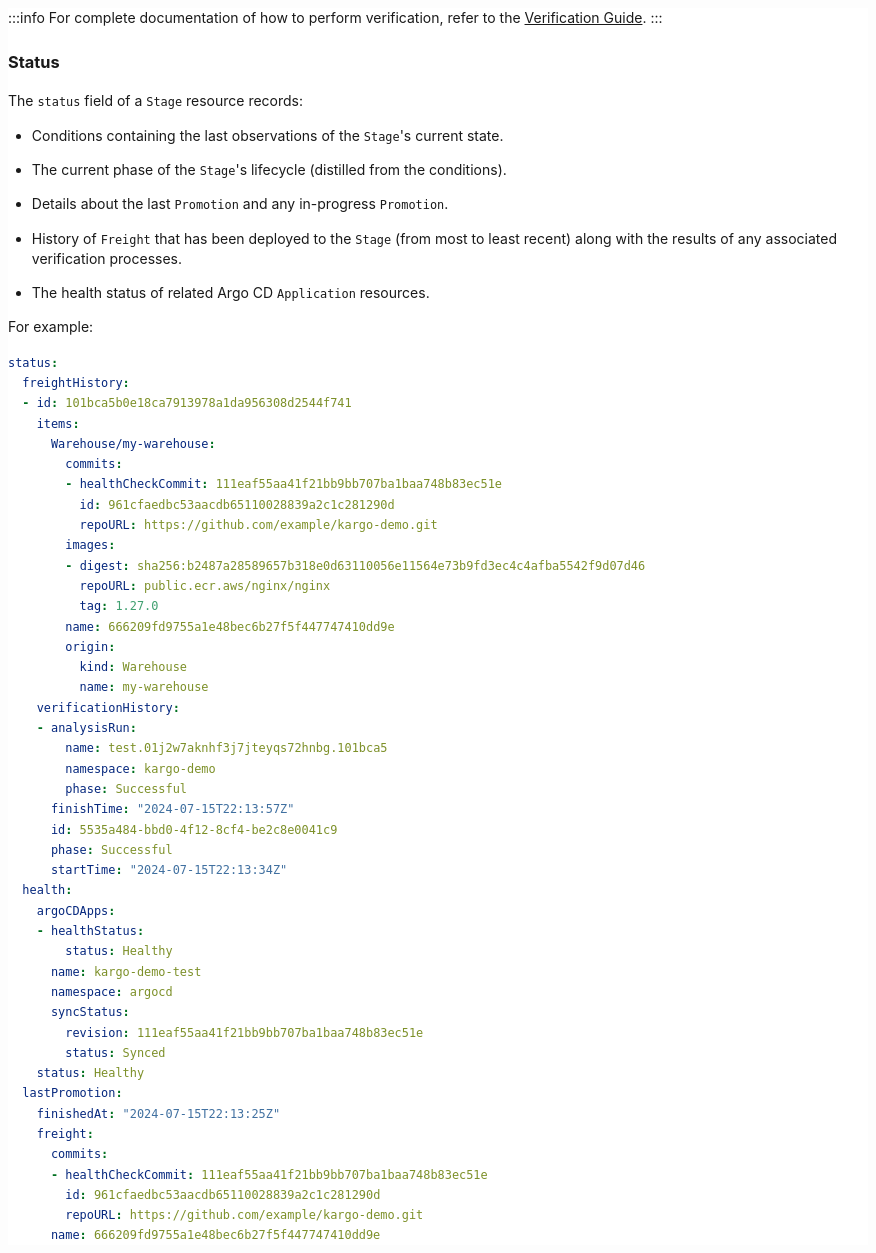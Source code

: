 :::info
For complete documentation of how to perform verification, refer to the
[Verification Guide](./60-verification.md).
:::

### Status

The `status` field of a `Stage` resource records:

  * Conditions containing the last observations of the `Stage`'s current state.

  * The current phase of the `Stage`'s lifecycle (distilled from the conditions).

  * Details about the last `Promotion` and any in-progress `Promotion`.

  * History of `Freight` that has been deployed to the `Stage` (from most to
    least recent) along with the results of any associated verification processes.

  * The health status of related Argo CD `Application` resources.

For example:

```yaml
status:
  freightHistory:
  - id: 101bca5b0e18ca7913978a1da956308d2544f741
    items:
      Warehouse/my-warehouse:
        commits:
        - healthCheckCommit: 111eaf55aa41f21bb9bb707ba1baa748b83ec51e
          id: 961cfaedbc53aacdb65110028839a2c1c281290d
          repoURL: https://github.com/example/kargo-demo.git
        images:
        - digest: sha256:b2487a28589657b318e0d63110056e11564e73b9fd3ec4c4afba5542f9d07d46
          repoURL: public.ecr.aws/nginx/nginx
          tag: 1.27.0
        name: 666209fd9755a1e48bec6b27f5f447747410dd9e
        origin:
          kind: Warehouse
          name: my-warehouse
    verificationHistory:
    - analysisRun:
        name: test.01j2w7aknhf3j7jteyqs72hnbg.101bca5
        namespace: kargo-demo
        phase: Successful
      finishTime: "2024-07-15T22:13:57Z"
      id: 5535a484-bbd0-4f12-8cf4-be2c8e0041c9
      phase: Successful
      startTime: "2024-07-15T22:13:34Z"
  health:
    argoCDApps:
    - healthStatus:
        status: Healthy
      name: kargo-demo-test
      namespace: argocd
      syncStatus:
        revision: 111eaf55aa41f21bb9bb707ba1baa748b83ec51e
        status: Synced
    status: Healthy
  lastPromotion:
    finishedAt: "2024-07-15T22:13:25Z"
    freight:
      commits:
      - healthCheckCommit: 111eaf55aa41f21bb9bb707ba1baa748b83ec51e
        id: 961cfaedbc53aacdb65110028839a2c1c281290d
        repoURL: https://github.com/example/kargo-demo.git
      name: 666209fd9755a1e48bec6b27f5f447747410dd9e
```
